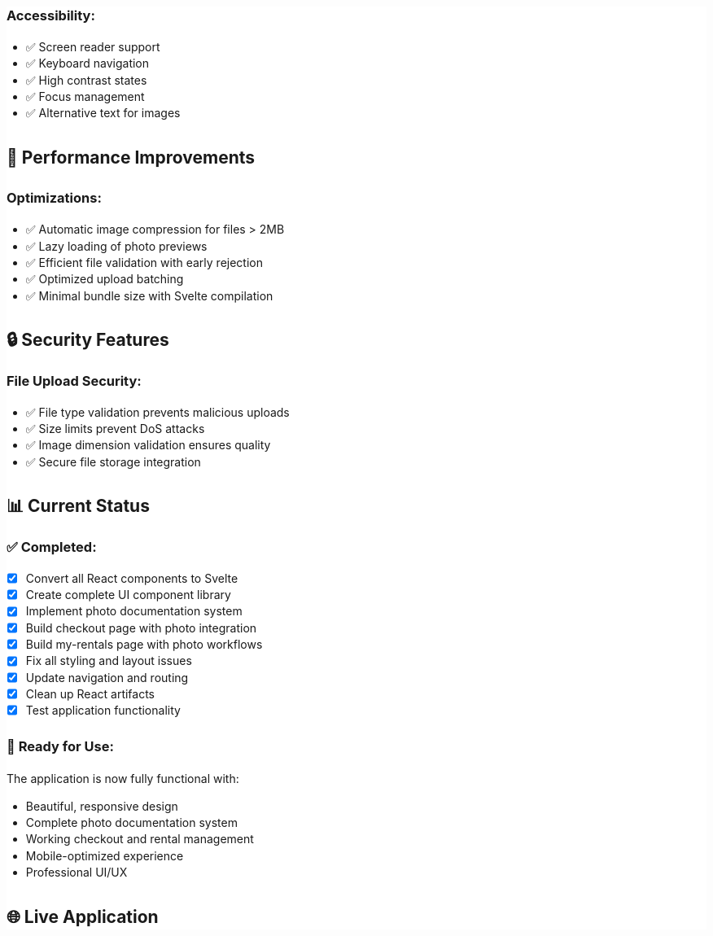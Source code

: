 ### **Accessibility:**
- ✅ Screen reader support
- ✅ Keyboard navigation
- ✅ High contrast states
- ✅ Focus management
- ✅ Alternative text for images

## 🚀 **Performance Improvements**

### **Optimizations:**
- ✅ Automatic image compression for files > 2MB
- ✅ Lazy loading of photo previews
- ✅ Efficient file validation with early rejection
- ✅ Optimized upload batching
- ✅ Minimal bundle size with Svelte compilation

## 🔒 **Security Features**

### **File Upload Security:**
- ✅ File type validation prevents malicious uploads
- ✅ Size limits prevent DoS attacks
- ✅ Image dimension validation ensures quality
- ✅ Secure file storage integration

## 📊 **Current Status**

### ✅ **Completed:**
- [x] Convert all React components to Svelte
- [x] Create complete UI component library
- [x] Implement photo documentation system
- [x] Build checkout page with photo integration
- [x] Build my-rentals page with photo workflows
- [x] Fix all styling and layout issues
- [x] Update navigation and routing
- [x] Clean up React artifacts
- [x] Test application functionality

### 🎯 **Ready for Use:**
The application is now fully functional with:
- Beautiful, responsive design
- Complete photo documentation system
- Working checkout and rental management
- Mobile-optimized experience
- Professional UI/UX

## 🌐 **Live Application**
